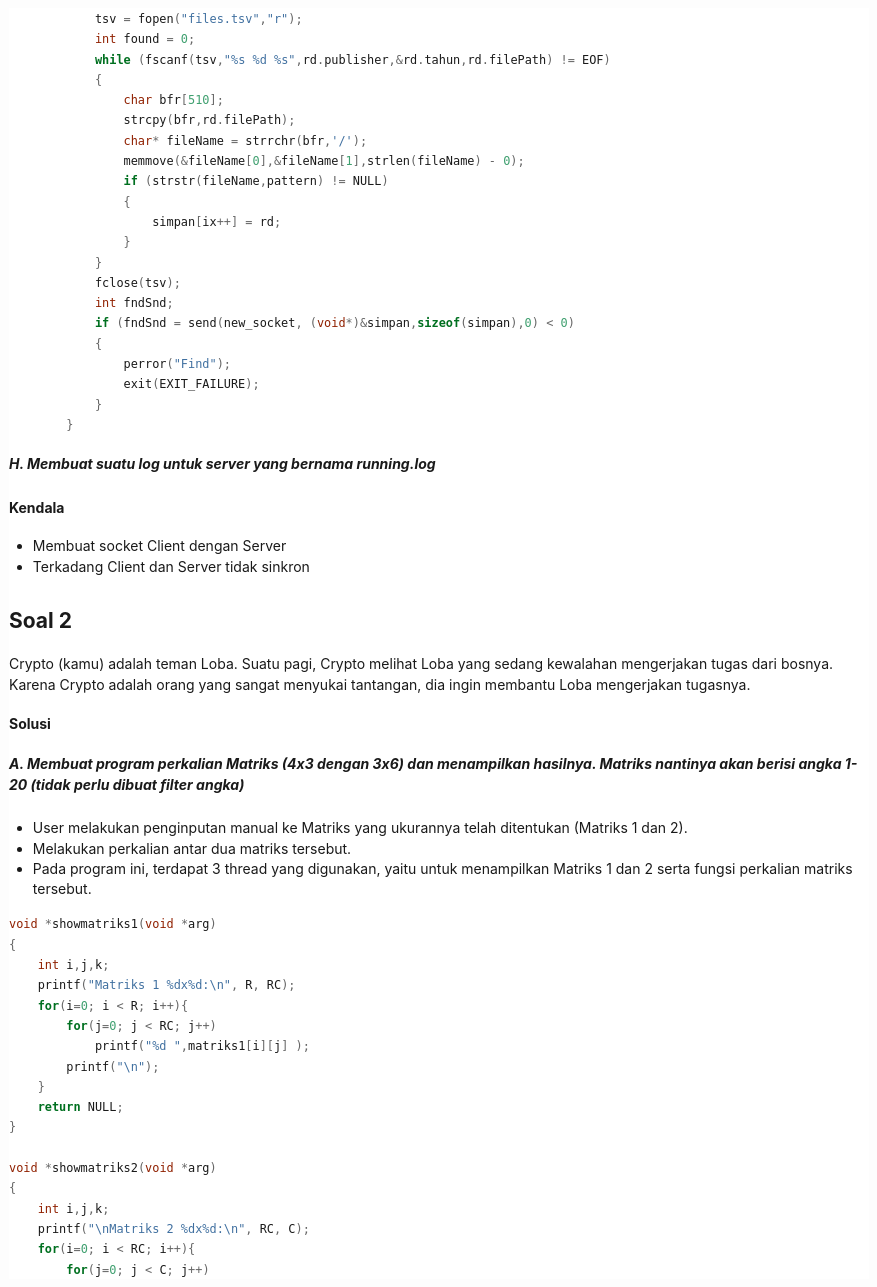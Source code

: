 ```c
            tsv = fopen("files.tsv","r");
            int found = 0;
            while (fscanf(tsv,"%s %d %s",rd.publisher,&rd.tahun,rd.filePath) != EOF)
            {
                char bfr[510];
                strcpy(bfr,rd.filePath);
                char* fileName = strrchr(bfr,'/');
                memmove(&fileName[0],&fileName[1],strlen(fileName) - 0);
                if (strstr(fileName,pattern) != NULL)
                {
                    simpan[ix++] = rd;
                }
            }
            fclose(tsv);
            int fndSnd;
            if (fndSnd = send(new_socket, (void*)&simpan,sizeof(simpan),0) < 0)
            {
                perror("Find");
                exit(EXIT_FAILURE);
            }
        }
```

##### H. Membuat suatu log untuk server yang bernama running.log
#### Kendala
- Membuat socket Client dengan Server
- Terkadang Client dan Server tidak sinkron

## Soal 2

Crypto (kamu) adalah teman Loba. Suatu pagi, Crypto melihat Loba yang sedang kewalahan mengerjakan tugas dari bosnya. Karena Crypto adalah orang yang sangat menyukai tantangan, dia ingin membantu Loba mengerjakan tugasnya.

#### Solusi
##### A. Membuat program perkalian Matriks (4x3 dengan 3x6) dan menampilkan hasilnya. Matriks nantinya akan berisi angka 1-20 (tidak perlu dibuat filter angka)
- User melakukan penginputan manual ke Matriks yang ukurannya telah ditentukan (Matriks 1 dan 2).
- Melakukan perkalian antar dua matriks tersebut.
- Pada program ini, terdapat 3 thread yang digunakan, yaitu untuk menampilkan Matriks 1 dan 2 serta fungsi perkalian matriks tersebut.

```c
void *showmatriks1(void *arg)
{
    int i,j,k;
    printf("Matriks 1 %dx%d:\n", R, RC);
	for(i=0; i < R; i++){
		for(j=0; j < RC; j++)
			printf("%d ",matriks1[i][j] );
		printf("\n");
	}
	return NULL;
}

void *showmatriks2(void *arg)
{
    int i,j,k;
    printf("\nMatriks 2 %dx%d:\n", RC, C);
	for(i=0; i < RC; i++){
		for(j=0; j < C; j++)
```